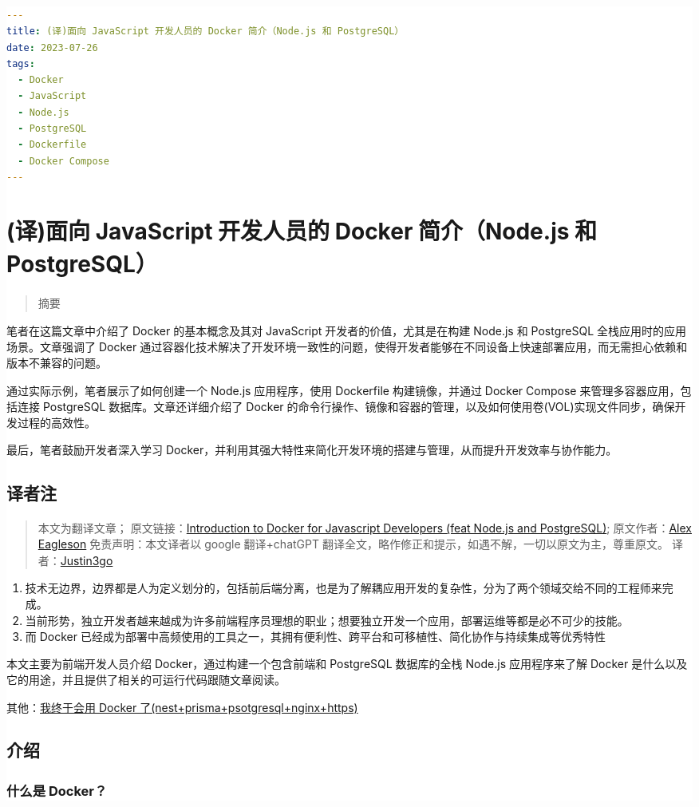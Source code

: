 ```yaml
---
title: (译)面向 JavaScript 开发人员的 Docker 简介（Node.js 和 PostgreSQL）
date: 2023-07-26
tags: 
  - Docker
  - JavaScript
  - Node.js
  - PostgreSQL
  - Dockerfile
  - Docker Compose
---
```


# (译)面向 JavaScript 开发人员的 Docker 简介（Node.js 和 PostgreSQL）

> 摘要



笔者在这篇文章中介绍了 Docker 的基本概念及其对 JavaScript 开发者的价值，尤其是在构建 Node.js 和 PostgreSQL 全栈应用时的应用场景。文章强调了 Docker 通过容器化技术解决了开发环境一致性的问题，使得开发者能够在不同设备上快速部署应用，而无需担心依赖和版本不兼容的问题。

通过实际示例，笔者展示了如何创建一个 Node.js 应用程序，使用 Dockerfile 构建镜像，并通过 Docker Compose 来管理多容器应用，包括连接 PostgreSQL 数据库。文章还详细介绍了 Docker 的命令行操作、镜像和容器的管理，以及如何使用卷(VOL)实现文件同步，确保开发过程的高效性。

最后，笔者鼓励开发者深入学习 Docker，并利用其强大特性来简化开发环境的搭建与管理，从而提升开发效率与协作能力。



## 译者注

> 本文为翻译文章；
> 原文链接：[Introduction to Docker for Javascript Developers (feat Node.js and PostgreSQL)](https://dev.to/alexeagleson/docker-for-javascript-developers-41me); 
> 原文作者：[Alex Eagleson](https://dev.to/alexeagleson)
> 免责声明：本文译者以 google 翻译+chatGPT 翻译全文，略作修正和提示，如遇不解，一切以原文为主，尊重原文。
> 译者：[Justin3go](https://justin3go.com/)

1. 技术无边界，边界都是人为定义划分的，包括前后端分离，也是为了解耦应用开发的复杂性，分为了两个领域交给不同的工程师来完成。
2. 当前形势，独立开发者越来越成为许多前端程序员理想的职业；想要独立开发一个应用，部署运维等都是必不可少的技能。
3. 而 Docker 已经成为部署中高频使用的工具之一，其拥有便利性、跨平台和可移植性、简化协作与持续集成等优秀特性

本文主要为前端开发人员介绍 Docker，通过构建一个包含前端和 PostgreSQL 数据库的全栈 Node.js 应用程序来了解 Docker 是什么以及它的用途，并且提供了相关的可运行代码跟随文章阅读。

其他：[我终于会用 Docker 了(nest+prisma+psotgresql+nginx+https)](https://justin3go.com/%E5%8D%9A%E5%AE%A2/2023/04/17%E6%88%91%E7%BB%88%E4%BA%8E%E4%BC%9A%E7%94%A8Docker%E4%BA%86(nest+prisma+psotgresql+nginx+https).html)

## 介绍

### 什么是 Docker？
